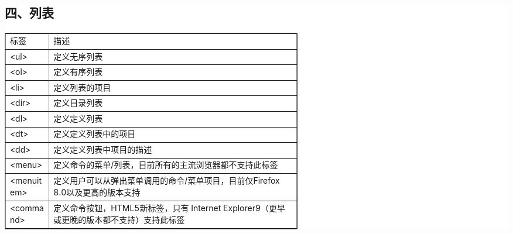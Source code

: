 ## 四、列表
<table border="1" border-collapse="collapse">
<style>
    table{
        width:500px;
    }
</style>
<tr>
<td>标签</td>
<td>描述</td>
</tr>
<tr>
<td>&lt;ul&gt;</td>
<td>定义无序列表</td>
</tr>
<tr>
<td>&lt;ol&gt;</td>
<td>定义有序列表</td>
</tr>
<tr>
<td>&lt;li&gt;</td>
<td>定义列表的项目</td>
</tr>
<tr>
<td>&lt;dir&gt;</td>
<td>定义目录列表</td>
</tr>
<tr>
<td>&lt;dl&gt;</td>
<td>定义定义列表</td>
</tr>
<tr>
<td>&lt;dt&gt;</td>
<td>定义定义列表中的项目</td>
</tr>
<tr>
<td>&lt;dd&gt;</td>
<td>定义定义列表中项目的描述</td>
</tr>
<tr>
<td>&lt;menu&gt;</td>
<td>定义命令的菜单/列表，目前所有的主流浏览器都不支持此标签</td>
</tr>
<tr>
<td>&lt;menuitem&gt;</td>
<td>定义用户可以从弹出菜单调用的命令/菜单项目，目前仅Firefox 8.0以及更高的版本支持</td>
</tr>
<tr>
<td>&lt;command&gt;</td>
<td>定义命令按钮，HTML5新标签，只有 Internet Explorer9（更早或更晚的版本都不支持）支持此标签</td>
</tr>
</table>
